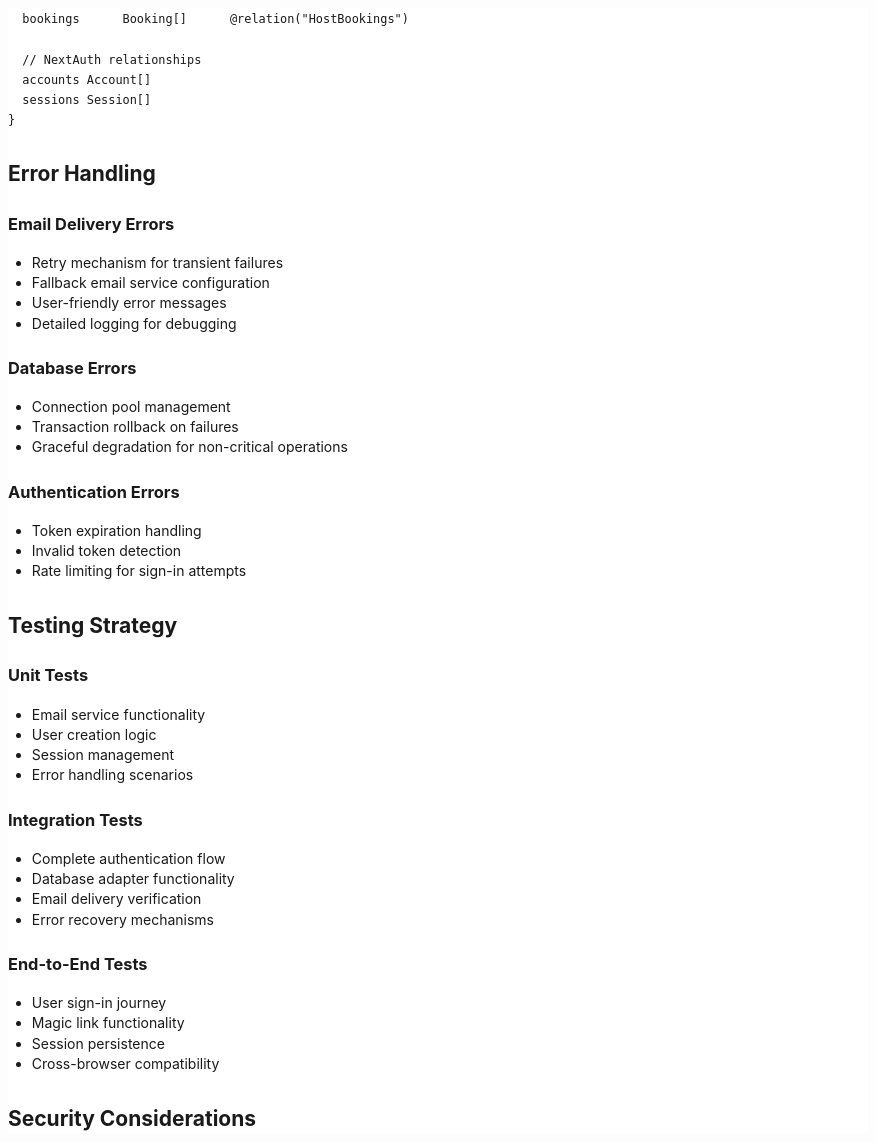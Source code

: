 ```prisma
  bookings      Booking[]      @relation("HostBookings")
  
  // NextAuth relationships
  accounts Account[]
  sessions Session[]
}
```

## Error Handling

### Email Delivery Errors
- Retry mechanism for transient failures
- Fallback email service configuration
- User-friendly error messages
- Detailed logging for debugging

### Database Errors
- Connection pool management
- Transaction rollback on failures
- Graceful degradation for non-critical operations

### Authentication Errors
- Token expiration handling
- Invalid token detection
- Rate limiting for sign-in attempts

## Testing Strategy

### Unit Tests
- Email service functionality
- User creation logic
- Session management
- Error handling scenarios

### Integration Tests
- Complete authentication flow
- Database adapter functionality
- Email delivery verification
- Error recovery mechanisms

### End-to-End Tests
- User sign-in journey
- Magic link functionality
- Session persistence
- Cross-browser compatibility

## Security Considerations
